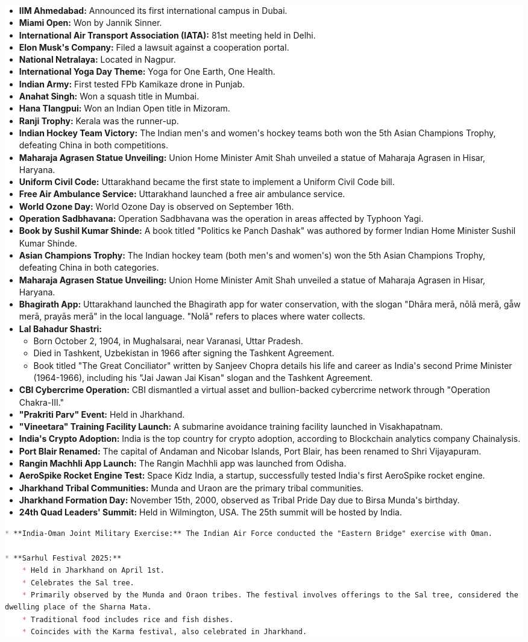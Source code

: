 *   **IIM Ahmedabad:** Announced its first international campus in Dubai.
*   **Miami Open:** Won by Jannik Sinner.
*   **International Air Transport Association (IATA):** 81st meeting held in Delhi.
*   **Elon Musk's Company:** Filed a lawsuit against a cooperation portal.
*   **National Netralaya:** Located in Nagpur.
*   **International Yoga Day Theme:** Yoga for One Earth, One Health.
*   **Indian Army:** First tested FPb Kamikaze drone in Punjab.
*   **Anahat Singh:** Won a squash title in Mumbai.
*   **Hana Tlangpui:** Won an Indian Open title in Mizoram.
*   **Ranji Trophy:** Kerala was the runner-up.
*   **Indian Hockey Team Victory:** The Indian men's and women's hockey teams both won the 5th Asian Champions Trophy, defeating China in both competitions.
*   **Maharaja Agrasen Statue Unveiling:** Union Home Minister Amit Shah unveiled a statue of Maharaja Agrasen in Hisar, Haryana.
*   **Uniform Civil Code:** Uttarakhand became the first state to implement a Uniform Civil Code bill.
*   **Free Air Ambulance Service:** Uttarakhand launched a free air ambulance service.
*   **World Ozone Day:** World Ozone Day is observed on September 16th.
*   **Operation Sadbhavana:** Operation Sadbhavana was the operation in areas affected by Typhoon Yagi.
*   **Book by Sushil Kumar Shinde:** A book titled "Politics ke Panch Dashak" was authored by former Indian Home Minister Sushil Kumar Shinde.
*   **Asian Champions Trophy:** The Indian hockey team (both men's and women's) won the 5th Asian Champions Trophy, defeating China in both categories.
*   **Maharaja Agrasen Statue Unveiling:** Union Home Minister Amit Shah unveiled a statue of Maharaja Agrasen in Hisar, Haryana.
*   **Bhagirath App:** Uttarakhand launched the Bhagirath app for water conservation, with the slogan "Dhāra merā, nōlā merā, gā̃w merā, prayās merā" in the local language. "Nolā" refers to places where water collects.
*   **Lal Bahadur Shastri:**
    *   Born October 2, 1904, in Mughalsarai, near Varanasi, Uttar Pradesh.
    *   Died in Tashkent, Uzbekistan in 1966 after signing the Tashkent Agreement.
    *   Book titled "The Great Conciliator" written by Sanjeev Chopra details his life and career as India's second Prime Minister (1964-1966), including his "Jai Jawan Jai Kisan" slogan and the Tashkent Agreement.
*   **CBI Cybercrime Operation:** CBI dismantled a virtual asset and bullion-backed cybercrime network through "Operation Chakra-III."
*   **"Prakriti Parv" Event:** Held in Jharkhand.
*   **"Vineetara" Training Facility Launch:** A submarine avoidance training facility launched in Visakhapatnam.
*   **India's Crypto Adoption:** India is the top country for crypto adoption, according to Blockchain analytics company Chainalysis.
*   **Port Blair Renamed:** The capital of Andaman and Nicobar Islands, Port Blair, has been renamed to Shri Vijayapuram.
*   **Rangin Machhli App Launch:** The Rangin Machhli app was launched from Odisha.
*   **AeroSpike Rocket Engine Test:** Space Kidz India, a startup, successfully tested India's first AeroSpike rocket engine.
*   **Jharkhand Tribal Communities:** Munda and Uraon are the primary tribal communities.
*   **Jharkhand Formation Day:** November 15th, 2000, observed as Tribal Pride Day due to Birsa Munda's birthday.
*   **24th Quad Leaders' Summit:** Held in Wilmington, USA. The 25th summit will be hosted by India.
```markdown
* **India-Oman Joint Military Exercise:** The Indian Air Force conducted the "Eastern Bridge" exercise with Oman.

* **Sarhul Festival 2025:**
    * Held in Jharkhand on April 1st.
    * Celebrates the Sal tree.
    * Primarily observed by the Munda and Oraon tribes. The festival involves offerings to the Sal tree, considered the dwelling place of the Sharna Mata.
    * Traditional food includes rice and fish dishes.
    * Coincides with the Karma festival, also celebrated in Jharkhand.

```